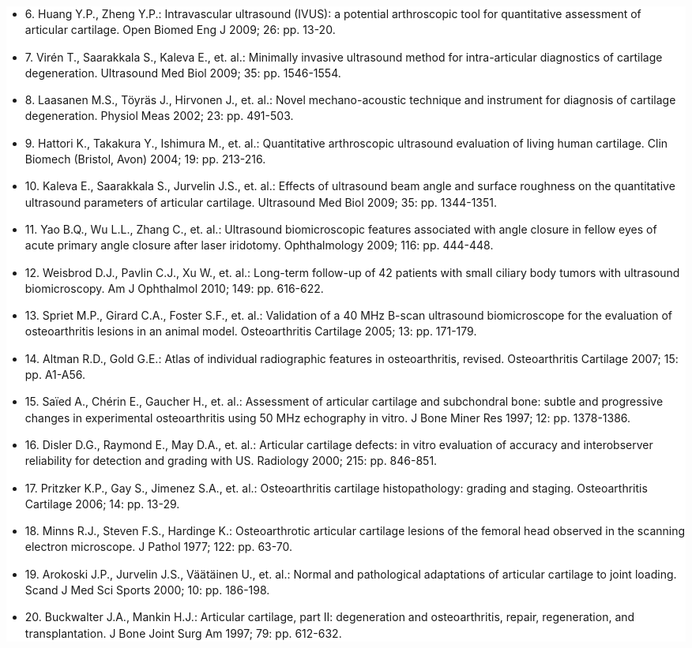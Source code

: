 
- 6\. Huang Y.P., Zheng Y.P.: Intravascular ultrasound (IVUS): a potential arthroscopic tool for quantitative assessment of articular cartilage. Open Biomed Eng J 2009; 26: pp. 13-20.


- 7\. Virén T., Saarakkala S., Kaleva E., et. al.: Minimally invasive ultrasound method for intra-articular diagnostics of cartilage degeneration. Ultrasound Med Biol 2009; 35: pp. 1546-1554.


- 8\. Laasanen M.S., Töyräs J., Hirvonen J., et. al.: Novel mechano-acoustic technique and instrument for diagnosis of cartilage degeneration. Physiol Meas 2002; 23: pp. 491-503.


- 9\. Hattori K., Takakura Y., Ishimura M., et. al.: Quantitative arthroscopic ultrasound evaluation of living human cartilage. Clin Biomech (Bristol, Avon) 2004; 19: pp. 213-216.


- 10\. Kaleva E., Saarakkala S., Jurvelin J.S., et. al.: Effects of ultrasound beam angle and surface roughness on the quantitative ultrasound parameters of articular cartilage. Ultrasound Med Biol 2009; 35: pp. 1344-1351.


- 11\. Yao B.Q., Wu L.L., Zhang C., et. al.: Ultrasound biomicroscopic features associated with angle closure in fellow eyes of acute primary angle closure after laser iridotomy. Ophthalmology 2009; 116: pp. 444-448.


- 12\. Weisbrod D.J., Pavlin C.J., Xu W., et. al.: Long-term follow-up of 42 patients with small ciliary body tumors with ultrasound biomicroscopy. Am J Ophthalmol 2010; 149: pp. 616-622.


- 13\. Spriet M.P., Girard C.A., Foster S.F., et. al.: Validation of a 40 MHz B-scan ultrasound biomicroscope for the evaluation of osteoarthritis lesions in an animal model. Osteoarthritis Cartilage 2005; 13: pp. 171-179.


- 14\. Altman R.D., Gold G.E.: Atlas of individual radiographic features in osteoarthritis, revised. Osteoarthritis Cartilage 2007; 15: pp. A1-A56.


- 15\. Saïed A., Chérin E., Gaucher H., et. al.: Assessment of articular cartilage and subchondral bone: subtle and progressive changes in experimental osteoarthritis using 50 MHz echography in vitro. J Bone Miner Res 1997; 12: pp. 1378-1386.


- 16\. Disler D.G., Raymond E., May D.A., et. al.: Articular cartilage defects: in vitro evaluation of accuracy and interobserver reliability for detection and grading with US. Radiology 2000; 215: pp. 846-851.


- 17\. Pritzker K.P., Gay S., Jimenez S.A., et. al.: Osteoarthritis cartilage histopathology: grading and staging. Osteoarthritis Cartilage 2006; 14: pp. 13-29.


- 18\. Minns R.J., Steven F.S., Hardinge K.: Osteoarthrotic articular cartilage lesions of the femoral head observed in the scanning electron microscope. J Pathol 1977; 122: pp. 63-70.


- 19\. Arokoski J.P., Jurvelin J.S., Väätäinen U., et. al.: Normal and pathological adaptations of articular cartilage to joint loading. Scand J Med Sci Sports 2000; 10: pp. 186-198.


- 20\. Buckwalter J.A., Mankin H.J.: Articular cartilage, part II: degeneration and osteoarthritis, repair, regeneration, and transplantation. J Bone Joint Surg Am 1997; 79: pp. 612-632.
